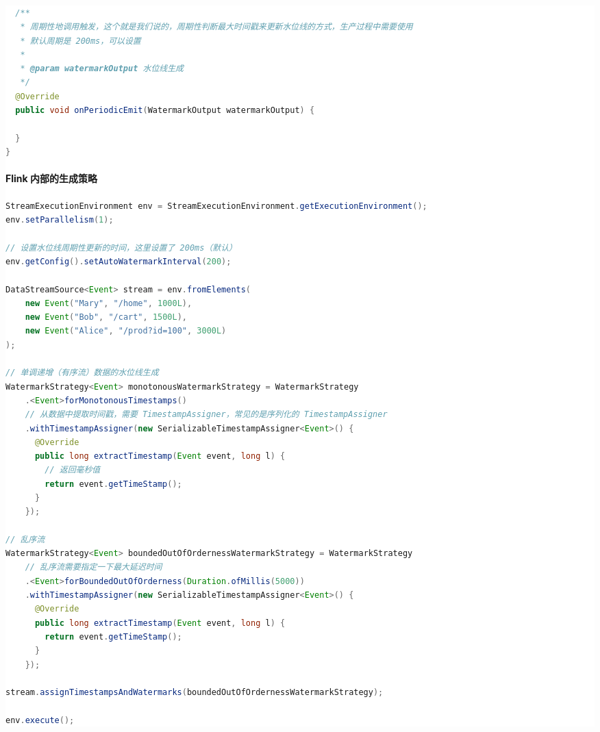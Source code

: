 ```java
  /**
   * 周期性地调用触发，这个就是我们说的，周期性判断最大时间戳来更新水位线的方式，生产过程中需要使用
   * 默认周期是 200ms，可以设置
   *
   * @param watermarkOutput 水位线生成
   */
  @Override
  public void onPeriodicEmit(WatermarkOutput watermarkOutput) {

  }
}
```

#### Flink 内部的生成策略

```java
StreamExecutionEnvironment env = StreamExecutionEnvironment.getExecutionEnvironment();
env.setParallelism(1);

// 设置水位线周期性更新的时间，这里设置了 200ms（默认）
env.getConfig().setAutoWatermarkInterval(200);

DataStreamSource<Event> stream = env.fromElements(
    new Event("Mary", "/home", 1000L),
    new Event("Bob", "/cart", 1500L),
    new Event("Alice", "/prod?id=100", 3000L)
);

// 单调递增（有序流）数据的水位线生成
WatermarkStrategy<Event> monotonousWatermarkStrategy = WatermarkStrategy
    .<Event>forMonotonousTimestamps()
    // 从数据中提取时间戳，需要 TimestampAssigner，常见的是序列化的 TimestampAssigner
    .withTimestampAssigner(new SerializableTimestampAssigner<Event>() {
      @Override
      public long extractTimestamp(Event event, long l) {
        // 返回毫秒值
        return event.getTimeStamp();
      }
    });

// 乱序流
WatermarkStrategy<Event> boundedOutOfOrdernessWatermarkStrategy = WatermarkStrategy
    // 乱序流需要指定一下最大延迟时间
    .<Event>forBoundedOutOfOrderness(Duration.ofMillis(5000))
    .withTimestampAssigner(new SerializableTimestampAssigner<Event>() {
      @Override
      public long extractTimestamp(Event event, long l) {
        return event.getTimeStamp();
      }
    });

stream.assignTimestampsAndWatermarks(boundedOutOfOrdernessWatermarkStrategy);

env.execute();
```
